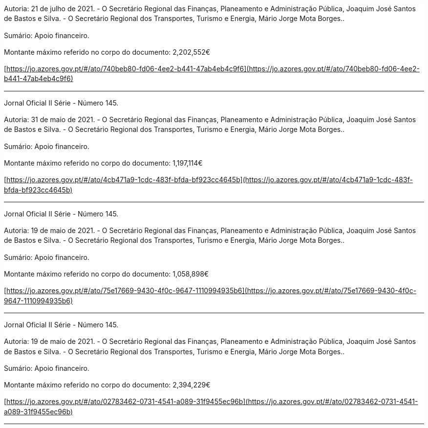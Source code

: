 Autoria: 21 de julho de 2021. - O Secretário Regional das Finanças, Planeamento e Administração Pública, Joaquim José Santos de Bastos e Silva. - O Secretário Regional dos Transportes, Turismo e Energia, Mário Jorge Mota Borges..

Sumário: Apoio financeiro.

Montante máximo referido no corpo do documento: 2,202,552€

[https://jo.azores.gov.pt/#/ato/740beb80-fd06-4ee2-b441-47ab4eb4c9f6](https://jo.azores.gov.pt/#/ato/740beb80-fd06-4ee2-b441-47ab4eb4c9f6)

---



Jornal Oficial II Série - Número 145. 

Autoria: 31 de maio de 2021. - O Secretário Regional das Finanças, Planeamento e Administração Pública, Joaquim José Santos de Bastos e Silva. - O Secretário Regional dos Transportes, Turismo e Energia, Mário Jorge Mota Borges..

Sumário: Apoio financeiro.

Montante máximo referido no corpo do documento: 1,197,114€

[https://jo.azores.gov.pt/#/ato/4cb471a9-1cdc-483f-bfda-bf923cc4645b](https://jo.azores.gov.pt/#/ato/4cb471a9-1cdc-483f-bfda-bf923cc4645b)

---



Jornal Oficial II Série - Número 145. 

Autoria: 19 de maio de 2021. - O Secretário Regional das Finanças, Planeamento e Administração Pública, Joaquim José Santos de Bastos e Silva. - O Secretário Regional dos Transportes, Turismo e Energia, Mário Jorge Mota Borges..

Sumário: Apoio financeiro.

Montante máximo referido no corpo do documento: 1,058,898€

[https://jo.azores.gov.pt/#/ato/75e17669-9430-4f0c-9647-1110994935b6](https://jo.azores.gov.pt/#/ato/75e17669-9430-4f0c-9647-1110994935b6)

---



Jornal Oficial II Série - Número 145. 

Autoria: 19 de maio de 2021. - O Secretário Regional das Finanças, Planeamento e Administração Pública, Joaquim José Santos de Bastos e Silva. - O Secretário Regional dos Transportes, Turismo e Energia, Mário Jorge Mota Borges..

Sumário: Apoio financeiro.

Montante máximo referido no corpo do documento: 2,394,229€

[https://jo.azores.gov.pt/#/ato/02783462-0731-4541-a089-31f9455ec96b](https://jo.azores.gov.pt/#/ato/02783462-0731-4541-a089-31f9455ec96b)

---
